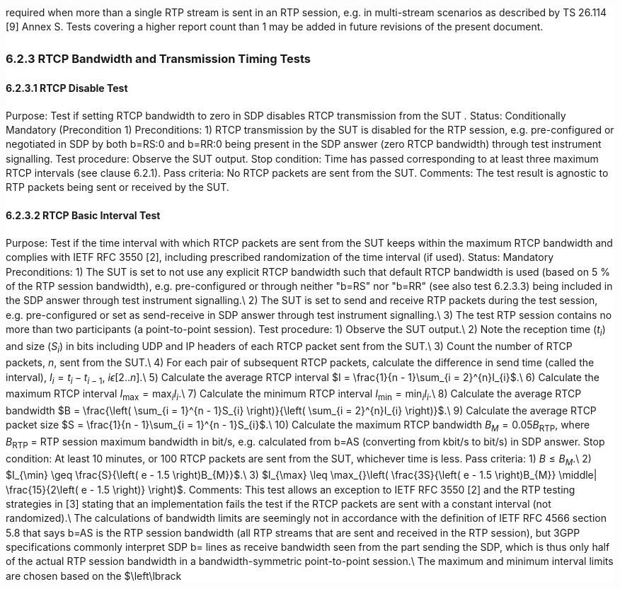 required when more than a single RTP stream is sent in an RTP session, e.g. in
multi-stream scenarios as described by TS 26.114 [9] Annex S. Tests covering a
higher report count than 1 may be added in future revisions of the present
document.
### 6.2.3 RTCP Bandwidth and Transmission Timing Tests
#### 6.2.3.1 RTCP Disable Test
Purpose: Test if setting RTCP bandwidth to zero in SDP disables RTCP
transmission from the SUT _._
Status: Conditionally Mandatory (Precondition 1)
Preconditions: 1) RTCP transmission by the SUT is disabled for the RTP
session, e.g. pre-configured or negotiated in SDP by both b=RS:0 and b=RR:0
being present in the SDP answer (zero RTCP bandwidth) through test instrument
signalling.
Test procedure: Observe the SUT output.
Stop condition: Time has passed corresponding to at least three maximum RTCP
intervals (see clause 6.2.1).
Pass criteria: No RTCP packets are sent from the SUT.
Comments: The test result is agnostic to RTP packets being sent or received by
the SUT.
#### 6.2.3.2 RTCP Basic Interval Test
Purpose: Test if the time interval with which RTCP packets are sent from the
SUT keeps within the maximum RTCP bandwidth and complies with IETF RFC 3550
[2], including prescribed randomization of the time interval (if used)_._
Status: Mandatory
Preconditions: 1) The SUT is set to not use any explicit RTCP bandwidth such
that default RTCP bandwidth is used (based on 5 % of the RTP session
bandwidth), e.g. pre-configured or through neither \"b=RS\" nor \"b=RR\" (see
also test 6.2.3.3) being included in the SDP answer through test instrument
signalling.\ 2) The SUT is set to send and receive RTP packets during the test
session, e.g. pre-configured or set as send-receive in SDP answer through test
instrument signalling.\ 3) The test RTP session contains no more than two
participants (a point-to-point session).
Test procedure: 1) Observe the SUT output.\ 2) Note the reception time
($t_{i}$) and size ($S_{i}$) in bits including UDP and IP headers of each RTCP
packet sent from the SUT.\ 3) Count the number of RTCP packets, $n$, sent from
the SUT.\ 4) For each pair of subsequent RTCP packets, calculate the
difference in send time (called the interval), $I_{i} = t_{i} - t_{i - 1},\
i\epsilon\left\lbrack 2..n \right\rbrack$.\ 5) Calculate the average RTCP
interval $I = \frac{1}{n - 1}\sum_{i = 2}^{n}I_{i}$.\ 6) Calculate the maximum
RTCP interval $I_{\max} = \max_{i}I_{i}$.\ 7) Calculate the minimum RTCP
interval $I_{\min} = \min_{i}I_{i}$.\ 8) Calculate the average RTCP bandwidth
$B = \frac{\left( \sum_{i = 1}^{n - 1}S_{i} \right)}{\left( \sum_{i =
2}^{n}I_{i} \right)}$.\ 9) Calculate the average RTCP packet size $S =
\frac{1}{n - 1}\sum_{i = 1}^{n - 1}S_{i}$.\ 10) Calculate the maximum RTCP
bandwidth $B_{M} = {0.05B}_{\text{RTP}}$, where $B_{\text{RTP}}$ = RTP session
maximum bandwidth in bit/s, e.g. calculated from b=AS (converting from kbit/s
to bit/s) in SDP answer.
Stop condition: At least 10 minutes, or 100 RTCP packets are sent from the
SUT, whichever time is less.
Pass criteria: 1) $B \leq B_{M}$.\ 2) $I_{\min} \geq \frac{S}{\left( e - 1.5
\right)B_{M}}$.\ 3) $I_{\max} \leq \max_{}\left( \frac{3S}{\left( e - 1.5
\right)B_{M}} \middle| \frac{15}{2\left( e - 1.5 \right)} \right)$.
Comments: This test allows an exception to IETF RFC 3550 [2] and the RTP
testing strategies in [3] stating that an implementation fails the test if the
RTCP packets are sent with a constant interval (not randomized).\ The
calculations of bandwidth limits are seemingly not in accordance with the
definition of IETF RFC 4566 section 5.8 that says b=AS is the RTP session
bandwidth (all RTP streams that are sent and received in the RTP session), but
3GPP specifications commonly interpret SDP b= lines as receive bandwidth seen
from the part sending the SDP, which is thus only half of the actual RTP
session bandwidth in a bandwidth-symmetric point-to-point session.\ The
maximum and minimum interval limits are chosen based on the $\left\lbrack